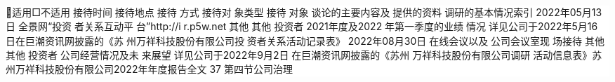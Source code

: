 适用□不适用
接待时间
接待地点
接待
方式
接待对
象类型
接待
对象
谈论的主要内容及
提供的资料
调研的基本情况索引
2022年05月13日
全景网“投资
者关系互动平
台”http://i
r.p5w.net
其他
其他
投资者
2021年度及2022
年第一季度的业绩
情况
详见公司于2022年5月16
日在巨潮资讯网披露的《苏
州万祥科技股份有限公司投
资者关系活动记录表》
2022年08月30日
在线会议以及
公司会议室现
场接待
其他
其他
投资者
公司经营情况及未
来展望
详见公司于2022年9月2日
在巨潮资讯网披露的《苏州
万祥科技股份有限公司调研
活动信息表》苏州万祥科技股份有限公司2022年年度报告全文
37
第四节公司治理